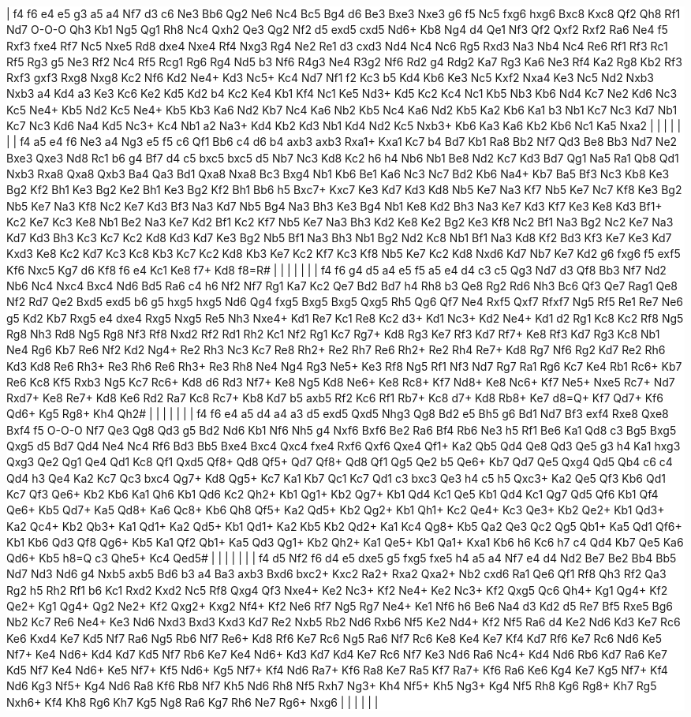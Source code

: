 | f4 f6 e4 e5 g3 a5 a4 Nf7 d3 c6 Ne3 Bb6 Qg2 Ne6 Nc4 Bc5 Bg4 d6 Be3 Bxe3 Nxe3 g6 f5 Nc5 fxg6 hxg6 Bxc8 Kxc8 Qf2 Qh8 Rf1 Nd7 O-O-O Qh3 Kb1 Ng5 Qg1 Rh8 Nc4 Qxh2 Qe3 Qg2 Nf2 d5 exd5 cxd5 Nd6+ Kb8 Ng4 d4 Qe1 Nf3 Qf2 Qxf2 Rxf2 Ra6 Ne4 f5 Rxf3 fxe4 Rf7 Nc5 Nxe5 Rd8 dxe4 Nxe4 Rf4 Nxg3 Rg4 Ne2 Re1 d3 cxd3 Nd4 Nc4 Nc6 Rg5 Rxd3 Na3 Nb4 Nc4 Re6 Rf1 Rf3 Rc1 Rf5 Rg3 g5 Ne3 Rf2 Nc4 Rf5 Rcg1 Rg6 Rg4 Nd5 b3 Nf6 R4g3 Ne4 R3g2 Nf6 Rd2 g4 Rdg2 Ka7 Rg3 Ka6 Ne3 Rf4 Ka2 Rg8 Kb2 Rf3 Rxf3 gxf3 Rxg8 Nxg8 Kc2 Nf6 Kd2 Ne4+ Kd3 Nc5+ Kc4 Nd7 Nf1 f2 Kc3 b5 Kd4 Kb6 Ke3 Nc5 Kxf2 Nxa4 Ke3 Nc5 Nd2 Nxb3 Nxb3 a4 Kd4 a3 Ke3 Kc6 Ke2 Kd5 Kd2 b4 Kc2 Ke4 Kb1 Kf4 Nc1 Ke5 Nd3+ Kd5 Kc2 Kc4 Nc1 Kb5 Nb3 Kb6 Nd4 Kc7 Ne2 Kd6 Nc3 Kc5 Ne4+ Kb5 Nd2 Kc5 Ne4+ Kb5 Kb3 Ka6 Nd2 Kb7 Nc4 Ka6 Nb2 Kb5 Nc4 Ka6 Nd2 Kb5 Ka2 Kb6 Ka1 b3 Nb1 Kc7 Nc3 Kd7 Nb1 Kc7 Nc3 Kd6 Na4 Kd5 Nc3+ Kc4 Nb1 a2 Na3+ Kd4 Kb2 Kd3 Nb1 Kd4 Nd2 Kc5 Nxb3+ Kb6 Ka3 Ka6 Kb2 Kb6 Nc1 Ka5 Nxa2 |  |  |  |  |  |
| f4 a5 e4 f6 Ne3 a4 Ng3 e5 f5 c6 Qf1 Bb6 c4 d6 b4 axb3 axb3 Rxa1+ Kxa1 Kc7 b4 Bd7 Kb1 Ra8 Bb2 Nf7 Qd3 Be8 Bb3 Nd7 Ne2 Bxe3 Qxe3 Nd8 Rc1 b6 g4 Bf7 d4 c5 bxc5 bxc5 d5 Nb7 Nc3 Kd8 Kc2 h6 h4 Nb6 Nb1 Be8 Nd2 Kc7 Kd3 Bd7 Qg1 Na5 Ra1 Qb8 Qd1 Nxb3 Rxa8 Qxa8 Qxb3 Ba4 Qa3 Bd1 Qxa8 Nxa8 Bc3 Bxg4 Nb1 Kb6 Be1 Ka6 Nc3 Nc7 Bd2 Kb6 Na4+ Kb7 Ba5 Bf3 Nc3 Kb8 Ke3 Bg2 Kf2 Bh1 Ke3 Bg2 Ke2 Bh1 Ke3 Bg2 Kf2 Bh1 Bb6 h5 Bxc7+ Kxc7 Ke3 Kd7 Kd3 Kd8 Nb5 Ke7 Na3 Kf7 Nb5 Ke7 Nc7 Kf8 Ke3 Bg2 Nb5 Ke7 Na3 Kf8 Nc2 Ke7 Kd3 Bf3 Na3 Kd7 Nb5 Bg4 Na3 Bh3 Ke3 Bg4 Nb1 Ke8 Kd2 Bh3 Na3 Ke7 Kd3 Kf7 Ke3 Ke8 Kd3 Bf1+ Kc2 Ke7 Kc3 Ke8 Nb1 Be2 Na3 Ke7 Kd2 Bf1 Kc2 Kf7 Nb5 Ke7 Na3 Bh3 Kd2 Ke8 Ke2 Bg2 Ke3 Kf8 Nc2 Bf1 Na3 Bg2 Nc2 Ke7 Na3 Kd7 Kd3 Bh3 Kc3 Kc7 Kc2 Kd8 Kd3 Kd7 Ke3 Bg2 Nb5 Bf1 Na3 Bh3 Nb1 Bg2 Nd2 Kc8 Nb1 Bf1 Na3 Kd8 Kf2 Bd3 Kf3 Ke7 Ke3 Kd7 Kxd3 Ke8 Kc2 Kd7 Kc3 Kc8 Kb3 Kc7 Kc2 Kd8 Kb3 Ke7 Kc2 Kf7 Kc3 Kf8 Nb5 Ke7 Kc2 Kd8 Nxd6 Kd7 Nb7 Ke7 Kd2 g6 fxg6 f5 exf5 Kf6 Nxc5 Kg7 d6 Kf8 f6 e4 Kc1 Ke8 f7+ Kd8 f8=R# |  |  |  |  |  |
| f4 f6 g4 d5 a4 e5 f5 a5 e4 d4 c3 c5 Qg3 Nd7 d3 Qf8 Bb3 Nf7 Nd2 Nb6 Nc4 Nxc4 Bxc4 Nd6 Bd5 Ra6 c4 h6 Nf2 Nf7 Rg1 Ka7 Kc2 Qe7 Bd2 Bd7 h4 Rh8 b3 Qe8 Rg2 Rd6 Nh3 Bc6 Qf3 Qe7 Rag1 Qe8 Nf2 Rd7 Qe2 Bxd5 exd5 b6 g5 hxg5 hxg5 Nd6 Qg4 fxg5 Bxg5 Bxg5 Qxg5 Rh5 Qg6 Qf7 Ne4 Rxf5 Qxf7 Rfxf7 Ng5 Rf5 Re1 Re7 Ne6 g5 Kd2 Kb7 Rxg5 e4 dxe4 Rxg5 Nxg5 Re5 Nh3 Nxe4+ Kd1 Re7 Kc1 Re8 Kc2 d3+ Kd1 Nc3+ Kd2 Ne4+ Kd1 d2 Rg1 Kc8 Kc2 Rf8 Ng5 Rg8 Nh3 Rd8 Ng5 Rg8 Nf3 Rf8 Nxd2 Rf2 Rd1 Rh2 Kc1 Nf2 Rg1 Kc7 Rg7+ Kd8 Rg3 Ke7 Rf3 Kd7 Rf7+ Ke8 Rf3 Kd7 Rg3 Kc8 Nb1 Ne4 Rg6 Kb7 Re6 Nf2 Kd2 Ng4+ Re2 Rh3 Nc3 Kc7 Re8 Rh2+ Re2 Rh7 Re6 Rh2+ Re2 Rh4 Re7+ Kd8 Rg7 Nf6 Rg2 Kd7 Re2 Rh6 Kd3 Kd8 Re6 Rh3+ Re3 Rh6 Re6 Rh3+ Re3 Rh8 Ne4 Ng4 Rg3 Ne5+ Ke3 Rf8 Ng5 Rf1 Nf3 Nd7 Rg7 Ra1 Rg6 Kc7 Ke4 Rb1 Rc6+ Kb7 Re6 Kc8 Kf5 Rxb3 Ng5 Kc7 Rc6+ Kd8 d6 Rd3 Nf7+ Ke8 Ng5 Kd8 Ne6+ Ke8 Rc8+ Kf7 Nd8+ Ke8 Nc6+ Kf7 Ne5+ Nxe5 Rc7+ Nd7 Rxd7+ Ke8 Re7+ Kd8 Ke6 Rd2 Ra7 Kc8 Rc7+ Kb8 Kd7 b5 axb5 Rf2 Kc6 Rf1 Rb7+ Kc8 d7+ Kd8 Rb8+ Ke7 d8=Q+ Kf7 Qd7+ Kf6 Qd6+ Kg5 Rg8+ Kh4 Qh2# |  |  |  |  |  |
| f4 f6 e4 a5 d4 a4 a3 d5 exd5 Qxd5 Nhg3 Qg8 Bd2 e5 Bh5 g6 Bd1 Nd7 Bf3 exf4 Rxe8 Qxe8 Bxf4 f5 O-O-O Nf7 Qe3 Qg8 Qd3 g5 Bd2 Nd6 Kb1 Nf6 Nh5 g4 Nxf6 Bxf6 Be2 Ra6 Bf4 Rb6 Ne3 h5 Rf1 Be6 Ka1 Qd8 c3 Bg5 Bxg5 Qxg5 d5 Bd7 Qd4 Ne4 Nc4 Rf6 Bd3 Bb5 Bxe4 Bxc4 Qxc4 fxe4 Rxf6 Qxf6 Qxe4 Qf1+ Ka2 Qb5 Qd4 Qe8 Qd3 Qe5 g3 h4 Ka1 hxg3 Qxg3 Qe2 Qg1 Qe4 Qd1 Kc8 Qf1 Qxd5 Qf8+ Qd8 Qf5+ Qd7 Qf8+ Qd8 Qf1 Qg5 Qe2 b5 Qe6+ Kb7 Qd7 Qe5 Qxg4 Qd5 Qb4 c6 c4 Qd4 h3 Qe4 Ka2 Kc7 Qc3 bxc4 Qg7+ Kd8 Qg5+ Kc7 Ka1 Kb7 Qc1 Kc7 Qd1 c3 bxc3 Qe3 h4 c5 h5 Qxc3+ Ka2 Qe5 Qf3 Kb6 Qd1 Kc7 Qf3 Qe6+ Kb2 Kb6 Ka1 Qh6 Kb1 Qd6 Kc2 Qh2+ Kb1 Qg1+ Kb2 Qg7+ Kb1 Qd4 Kc1 Qe5 Kb1 Qd4 Kc1 Qg7 Qd5 Qf6 Kb1 Qf4 Qe6+ Kb5 Qd7+ Ka5 Qd8+ Ka6 Qc8+ Kb6 Qh8 Qf5+ Ka2 Qd5+ Kb2 Qg2+ Kb1 Qh1+ Kc2 Qe4+ Kc3 Qe3+ Kb2 Qe2+ Kb1 Qd3+ Ka2 Qc4+ Kb2 Qb3+ Ka1 Qd1+ Ka2 Qd5+ Kb1 Qd1+ Ka2 Kb5 Kb2 Qd2+ Ka1 Kc4 Qg8+ Kb5 Qa2 Qe3 Qc2 Qg5 Qb1+ Ka5 Qd1 Qf6+ Kb1 Kb6 Qd3 Qf8 Qg6+ Kb5 Ka1 Qf2 Qb1+ Ka5 Qd3 Qg1+ Kb2 Qh2+ Ka1 Qe5+ Kb1 Qa1+ Kxa1 Kb6 h6 Kc6 h7 c4 Qd4 Kb7 Qe5 Ka6 Qd6+ Kb5 h8=Q c3 Qhe5+ Kc4 Qed5# |  |  |  |  |  |
| f4 d5 Nf2 f6 d4 e5 dxe5 g5 fxg5 fxe5 h4 a5 a4 Nf7 e4 d4 Nd2 Be7 Be2 Bb4 Bb5 Nd7 Nd3 Nd6 g4 Nxb5 axb5 Bd6 b3 a4 Ba3 axb3 Bxd6 bxc2+ Kxc2 Ra2+ Rxa2 Qxa2+ Nb2 cxd6 Ra1 Qe6 Qf1 Rf8 Qh3 Rf2 Qa3 Rg2 h5 Rh2 Rf1 b6 Kc1 Rxd2 Kxd2 Nc5 Rf8 Qxg4 Qf3 Nxe4+ Ke2 Nc3+ Kf2 Ne4+ Ke2 Nc3+ Kf2 Qxg5 Qc6 Qh4+ Kg1 Qg4+ Kf2 Qe2+ Kg1 Qg4+ Qg2 Ne2+ Kf2 Qxg2+ Kxg2 Nf4+ Kf2 Ne6 Rf7 Ng5 Rg7 Ne4+ Ke1 Nf6 h6 Be6 Na4 d3 Kd2 d5 Re7 Bf5 Rxe5 Bg6 Nb2 Kc7 Re6 Ne4+ Ke3 Nd6 Nxd3 Bxd3 Kxd3 Kd7 Re2 Nxb5 Rb2 Nd6 Rxb6 Nf5 Ke2 Nd4+ Kf2 Nf5 Ra6 d4 Ke2 Nd6 Kd3 Ke7 Rc6 Ke6 Kxd4 Ke7 Kd5 Nf7 Ra6 Ng5 Rb6 Nf7 Re6+ Kd8 Rf6 Ke7 Rc6 Ng5 Ra6 Nf7 Rc6 Ke8 Ke4 Ke7 Kf4 Kd7 Rf6 Ke7 Rc6 Nd6 Ke5 Nf7+ Ke4 Nd6+ Kd4 Kd7 Kd5 Nf7 Rb6 Ke7 Ke4 Nd6+ Kd3 Kd7 Kd4 Ke7 Rc6 Nf7 Ke3 Nd6 Ra6 Nc4+ Kd4 Nd6 Rb6 Kd7 Ra6 Ke7 Kd5 Nf7 Ke4 Nd6+ Ke5 Nf7+ Kf5 Nd6+ Kg5 Nf7+ Kf4 Nd6 Ra7+ Kf6 Ra8 Ke7 Ra5 Kf7 Ra7+ Kf6 Ra6 Ke6 Kg4 Ke7 Kg5 Nf7+ Kf4 Nd6 Kg3 Nf5+ Kg4 Nd6 Ra8 Kf6 Rb8 Nf7 Kh5 Nd6 Rh8 Nf5 Rxh7 Ng3+ Kh4 Nf5+ Kh5 Ng3+ Kg4 Nf5 Rh8 Kg6 Rg8+ Kh7 Rg5 Nxh6+ Kf4 Kh8 Rg6 Kh7 Kg5 Ng8 Ra6 Kg7 Rh6 Ne7 Rg6+ Nxg6 |  |  |  |  |  |